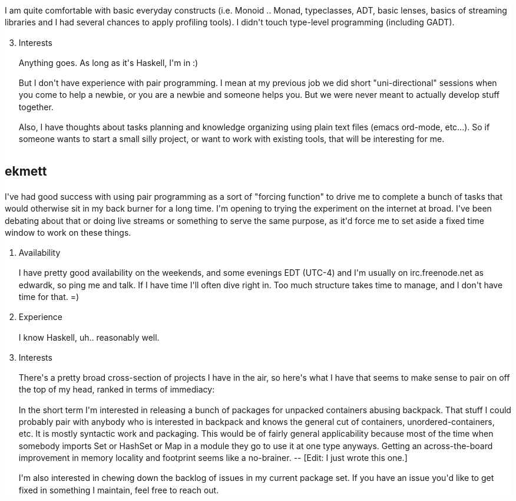   I am quite comfortable with basic everyday constructs (i.e. Monoid .. Monad,
   typeclasses, ADT, basic lenses, basics of streaming libraries and I had
   several chances to apply profiling tools). I didn't touch type-level
   programming (including GADT).

3. Interests

   Anything goes. As long as it's Haskell, I'm in :)

   But I don't have experience with pair programming. I mean at my previous job
   we did short "uni-directional" sessions when you come to help a newbie, or
   you are a newbie and someone helps you. But we were never meant to actually
   develop stuff together.

   Also, I have thoughts about tasks planning and knowledge organizing using
   plain text files (emacs ord-mode, etc...). So if someone wants to start a
   small silly project, or want to work with existing tools, that will be
   interesting for me.

## ekmett

I've had good success with using pair programming as a sort of "forcing
function" to drive me to complete a bunch of tasks that would otherwise sit in
my back burner for a long time. I'm opening to trying the experiment on the
internet at broad. I've been debating about that or doing live streams or
something to serve the same purpose, as it'd force me to set aside a fixed time
window to work on these things.

1. Availability

   I have pretty good availability on the weekends, and some evenings EDT
   (UTC-4) and I'm usually on irc.freenode.net as edwardk, so ping me and talk.
   If I have time I'll often dive right in. Too much structure takes time to
   manage, and I don't have time for that. =)

2. Experience

   I know Haskell, uh.. reasonably well.

3. Interests

   There's a pretty broad cross-section of projects I have in the air, so here's
   what I have that seems to make sense to pair on off the top of my head,
   ranked in terms of immediacy:

   In the short term I'm interested in releasing a bunch of packages for
   unpacked containers abusing backpack. That stuff I could probably pair with
   anybody who is interested in backpack and knows the general cut of
   containers, unordered-containers, etc. It is mostly syntactic work and
   packaging. This would be of fairly general applicability because most of the
   time when somebody imports Set or HashSet or Map in a module they go to use
   it at one type anyways. Getting an across-the-board improvement in memory
   locality and footprint seems like a no-brainer. -- [Edit: I just wrote this
   one.]

   I'm also interested in chewing down the backlog of issues in my current
   package set. If you have an issue you'd like to get fixed in something I
   maintain, feel free to reach out.
